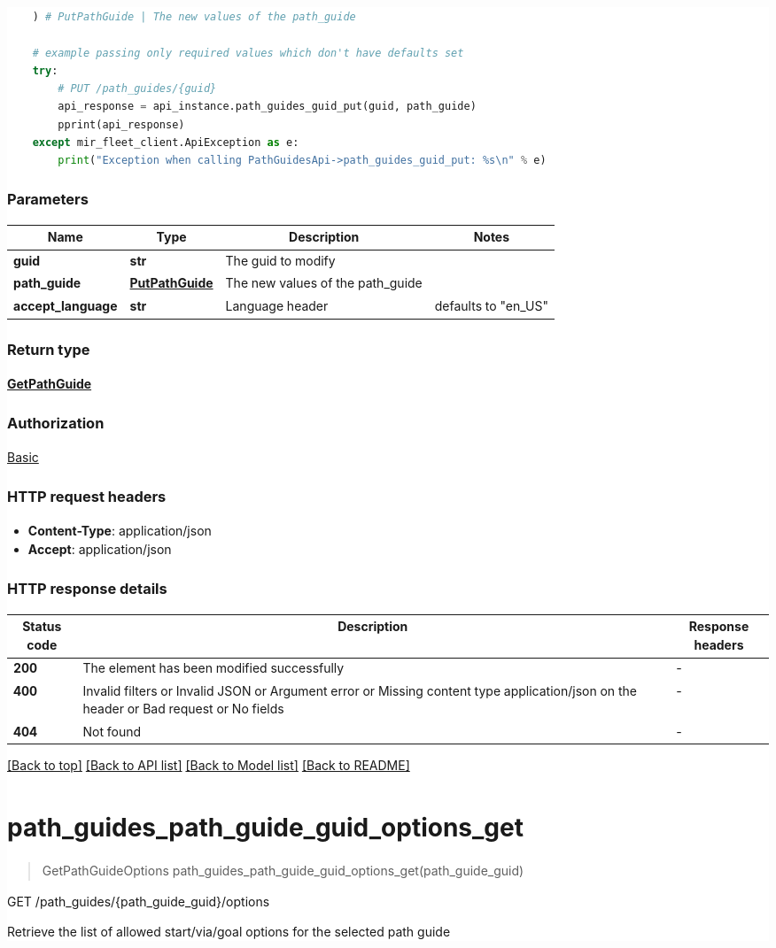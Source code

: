 ```python
    ) # PutPathGuide | The new values of the path_guide

    # example passing only required values which don't have defaults set
    try:
        # PUT /path_guides/{guid}
        api_response = api_instance.path_guides_guid_put(guid, path_guide)
        pprint(api_response)
    except mir_fleet_client.ApiException as e:
        print("Exception when calling PathGuidesApi->path_guides_guid_put: %s\n" % e)
```


### Parameters

Name | Type | Description  | Notes
------------- | ------------- | ------------- | -------------
 **guid** | **str**| The guid to modify |
 **path_guide** | [**PutPathGuide**](PutPathGuide.md)| The new values of the path_guide |
 **accept_language** | **str**| Language header | defaults to "en_US"

### Return type

[**GetPathGuide**](GetPathGuide.md)

### Authorization

[Basic](../README.md#Basic)

### HTTP request headers

 - **Content-Type**: application/json
 - **Accept**: application/json


### HTTP response details

| Status code | Description | Response headers |
|-------------|-------------|------------------|
**200** | The element has been modified successfully |  -  |
**400** | Invalid filters or Invalid JSON or Argument error or Missing content type application/json on the header or Bad request or No fields |  -  |
**404** | Not found |  -  |

[[Back to top]](#) [[Back to API list]](../README.md#documentation-for-api-endpoints) [[Back to Model list]](../README.md#documentation-for-models) [[Back to README]](../README.md)

# **path_guides_path_guide_guid_options_get**
> GetPathGuideOptions path_guides_path_guide_guid_options_get(path_guide_guid)

GET /path_guides/{path_guide_guid}/options

Retrieve the list of allowed start/via/goal options for the selected path guide
